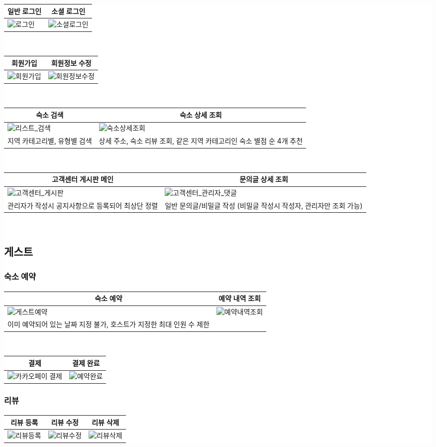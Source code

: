 
| 일반 로그인 | 소셜 로그인 |
|--|--|
|![로그인](https://user-images.githubusercontent.com/96460131/184464450-599a4b3c-3177-49f1-867f-4e59d421e81a.gif)  | ![소셜로그인](https://user-images.githubusercontent.com/96460131/181501469-eac0a891-edb8-4415-9332-f82dd0edf876.gif) |


<br>

|회원가입|회원정보 수정|
|--|--|
| ![회원가입](https://user-images.githubusercontent.com/96460131/184464377-51ff4f79-9bc2-480b-9ae8-7d807a7edf0d.gif) | ![회원정보수정](https://user-images.githubusercontent.com/96460131/184464553-0ec27e85-8389-452a-83af-cc302b5fd4ea.gif) |

<br>

|숙소 검색| 숙소 상세 조회 |
|--|--|
| ![리스트_검색](https://user-images.githubusercontent.com/96460131/184464276-33b851a3-4194-46a3-99e5-229379de6a23.gif) | ![숙소상세조회](https://user-images.githubusercontent.com/96460131/184464820-600df3c0-4f27-45ba-bd8c-b7a0cf4cdeb3.gif) |
|지역 카테고리별, 유형별 검색|상세 주소, 숙소 리뷰 조회, 같은 지역 카테고리인 숙소 별점 순 4개 추천|

<br>

|고객센터 게시판 메인|문의글 상세 조회|
|--|--|
| ![고객센터_게시판](https://user-images.githubusercontent.com/96460131/184563663-eda350aa-5ae4-41ee-bfdd-29649dcfffa4.jpg)|![고객센터_관리자_댓글](https://user-images.githubusercontent.com/96460131/184563691-76299333-cb68-443d-a246-e09688ef5318.jpg)|
|관리자가 작성시 공지사항으로 등록되어 최상단 정렬|일반 문의글/비밀글 작성 (비밀글 작성시 작성자, 관리자만 조회 가능)|


<br>

## 게스트

### 숙소 예약


|숙소 예약| 예약 내역 조회 |
|--|--|
| ![게스트예약](https://user-images.githubusercontent.com/96460131/181460083-df1cb3d1-9b55-4894-9501-5937c640e296.gif) | ![예약내역조회](https://user-images.githubusercontent.com/96460131/181461941-a03b0256-fd4c-4ed2-abb4-4fe53cfaa539.gif) |
|이미 예약되어 있는 날짜 지정 불가, 호스트가 지정한 최대 인원 수 제한| |

<br>

|결제| 결제 완료 |
|--|--|
| ![카카오페이 결제](https://user-images.githubusercontent.com/96460131/181154799-264297b8-ad33-48cf-9d4c-63e48fec3b18.png) | ![예약완료](https://user-images.githubusercontent.com/96460131/181170884-827f773f-c97a-4df2-9bbd-15f59cc1b3dd.png) |



### 리뷰

| 리뷰 등록 | 리뷰 수정 | 리뷰 삭제 |
|--|--|--|
| ![리뷰등록](https://user-images.githubusercontent.com/96460131/181460869-247fd745-023e-4454-822d-017488a2d274.gif) | ![리뷰수정](https://user-images.githubusercontent.com/96460131/181656824-385dda00-841a-4e3c-b0e9-6a8fd6bdf808.gif) | ![리뷰삭제](https://user-images.githubusercontent.com/96460131/181656807-7dff361f-89bf-456f-b5af-56769de21738.gif) |

